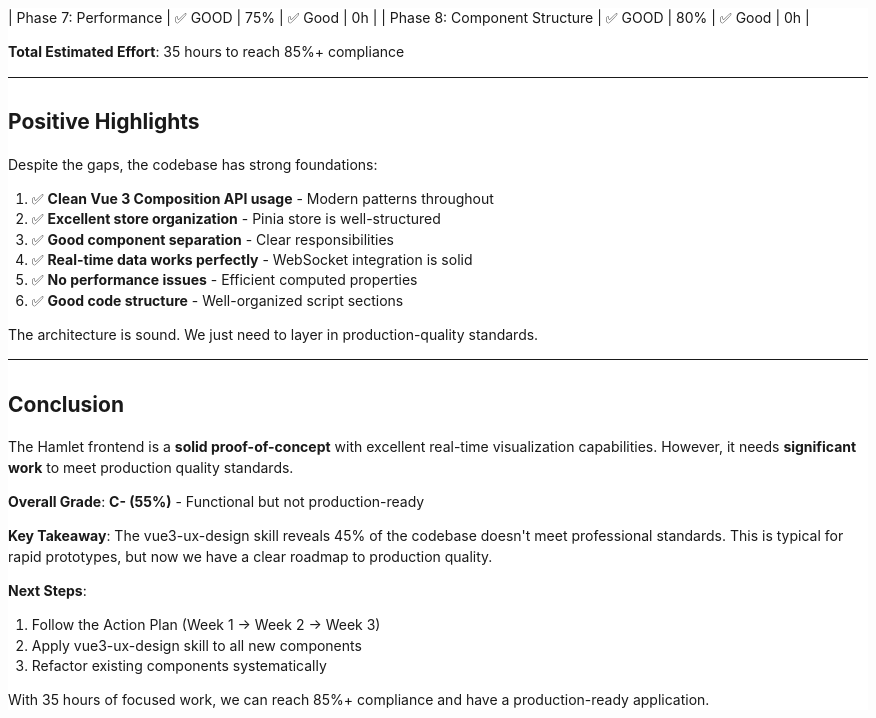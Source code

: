 | Phase 7: Performance | ✅ GOOD | 75% | ✅ Good | 0h |
| Phase 8: Component Structure | ✅ GOOD | 80% | ✅ Good | 0h |

**Total Estimated Effort**: 35 hours to reach 85%+ compliance

---

## Positive Highlights

Despite the gaps, the codebase has strong foundations:

1. ✅ **Clean Vue 3 Composition API usage** - Modern patterns throughout
2. ✅ **Excellent store organization** - Pinia store is well-structured
3. ✅ **Good component separation** - Clear responsibilities
4. ✅ **Real-time data works perfectly** - WebSocket integration is solid
5. ✅ **No performance issues** - Efficient computed properties
6. ✅ **Good code structure** - Well-organized script sections

The architecture is sound. We just need to layer in production-quality standards.

---

## Conclusion

The Hamlet frontend is a **solid proof-of-concept** with excellent real-time visualization capabilities. However, it needs **significant work** to meet production quality standards.

**Overall Grade**: **C- (55%)** - Functional but not production-ready

**Key Takeaway**: The vue3-ux-design skill reveals 45% of the codebase doesn't meet professional standards. This is typical for rapid prototypes, but now we have a clear roadmap to production quality.

**Next Steps**:
1. Follow the Action Plan (Week 1 → Week 2 → Week 3)
2. Apply vue3-ux-design skill to all new components
3. Refactor existing components systematically

With 35 hours of focused work, we can reach 85%+ compliance and have a production-ready application.
